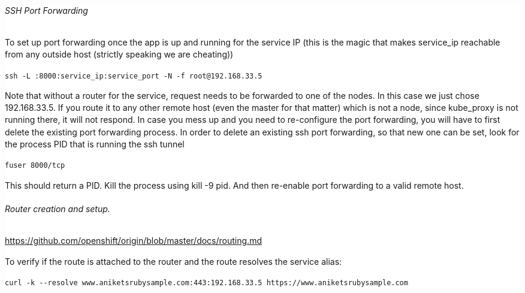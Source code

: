 ###### SSH Port Forwarding
To set up port forwarding once the app is up and running for the service IP (this is the magic that makes service_ip reachable from any outside host (strictly speaking we are cheating))
  ```
  ssh -L :8000:service_ip:service_port -N -f root@192.168.33.5 
  ```

Note that without a router for the service, request needs to be forwarded to one of the nodes. In this case we just chose 192.168.33.5. If you route it to any other remote host (even the master for that matter) which is not a node, since kube_proxy is not running there, it will not respond. In case you mess up and you need to re-configure the port forwarding, you will have to first delete the existing port forwarding process. In order to delete an existing ssh port forwarding, so that new one can be set, look for the process PID that is running the ssh tunnel
  ```
  fuser 8000/tcp
  ```

This should return a PID. Kill the process using kill -9 pid. And then re-enable port forwarding to a valid remote host.

###### Router creation and setup.

https://github.com/openshift/origin/blob/master/docs/routing.md

To verify if the route is attached to the router and the route resolves the service alias:
  
  ```
  curl -k --resolve www.aniketsrubysample.com:443:192.168.33.5 https://www.aniketsrubysample.com
  ```






